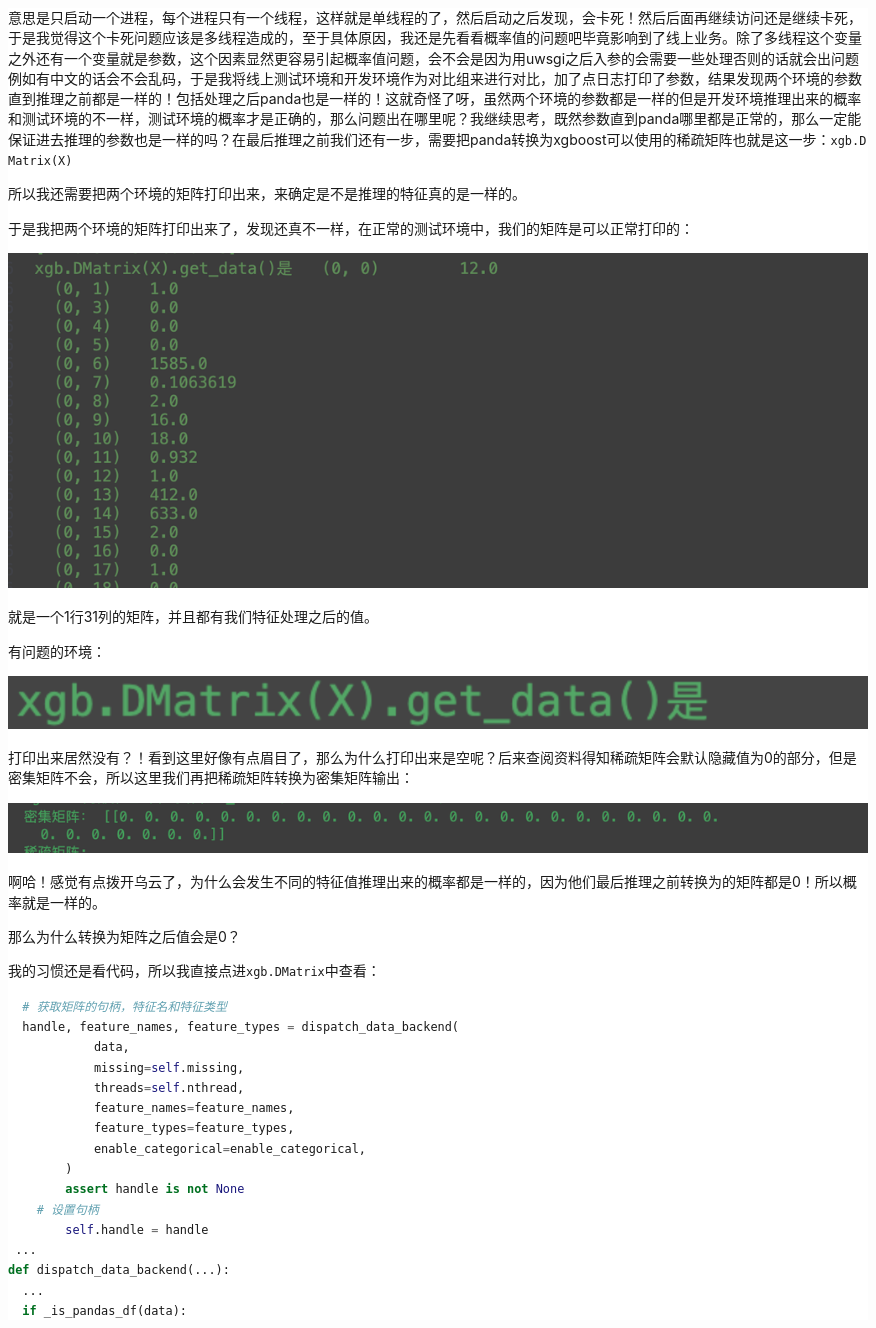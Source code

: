 意思是只启动一个进程，每个进程只有一个线程，这样就是单线程的了，然后启动之后发现，会卡死！然后后面再继续访问还是继续卡死，于是我觉得这个卡死问题应该是多线程造成的，至于具体原因，我还是先看看概率值的问题吧毕竟影响到了线上业务。除了多线程这个变量之外还有一个变量就是参数，这个因素显然更容易引起概率值问题，会不会是因为用uwsgi之后入参的会需要一些处理否则的话就会出问题例如有中文的话会不会乱码，于是我将线上测试环境和开发环境作为对比组来进行对比，加了点日志打印了参数，结果发现两个环境的参数直到推理之前都是一样的！包括处理之后panda也是一样的！这就奇怪了呀，虽然两个环境的参数都是一样的但是开发环境推理出来的概率和测试环境的不一样，测试环境的概率才是正确的，那么问题出在哪里呢？我继续思考，既然参数直到panda哪里都是正常的，那么一定能保证进去推理的参数也是一样的吗？在最后推理之前我们还有一步，需要把panda转换为xgboost可以使用的稀疏矩阵也就是这一步：`xgb.DMatrix(X)`

所以我还需要把两个环境的矩阵打印出来，来确定是不是推理的特征真的是一样的。

于是我把两个环境的矩阵打印出来了，发现还真不一样，在正常的测试环境中，我们的矩阵是可以正常打印的：

![image-20240225221335824](image-20240225221335824.png)

就是一个1行31列的矩阵，并且都有我们特征处理之后的值。

有问题的环境：

![image-20240225221508604]( image-20240225221508604.png)

打印出来居然没有？！看到这里好像有点眉目了，那么为什么打印出来是空呢？后来查阅资料得知稀疏矩阵会默认隐藏值为0的部分，但是密集矩阵不会，所以这里我们再把稀疏矩阵转换为密集矩阵输出：

![image-20240225221712002]( image-20240225221712002.png)

啊哈！感觉有点拨开乌云了，为什么会发生不同的特征值推理出来的概率都是一样的，因为他们最后推理之前转换为的矩阵都是0！所以概率就是一样的。

那么为什么转换为矩阵之后值会是0？

我的习惯还是看代码，所以我直接点进`xgb.DMatrix`中查看：

```python
  # 获取矩阵的句柄，特征名和特征类型     
  handle, feature_names, feature_types = dispatch_data_backend(
            data,
            missing=self.missing,
            threads=self.nthread,
            feature_names=feature_names,
            feature_types=feature_types,
            enable_categorical=enable_categorical,
        )
        assert handle is not None
    # 设置句柄
        self.handle = handle
 ...
def dispatch_data_backend(...):
  ...
  if _is_pandas_df(data):
```